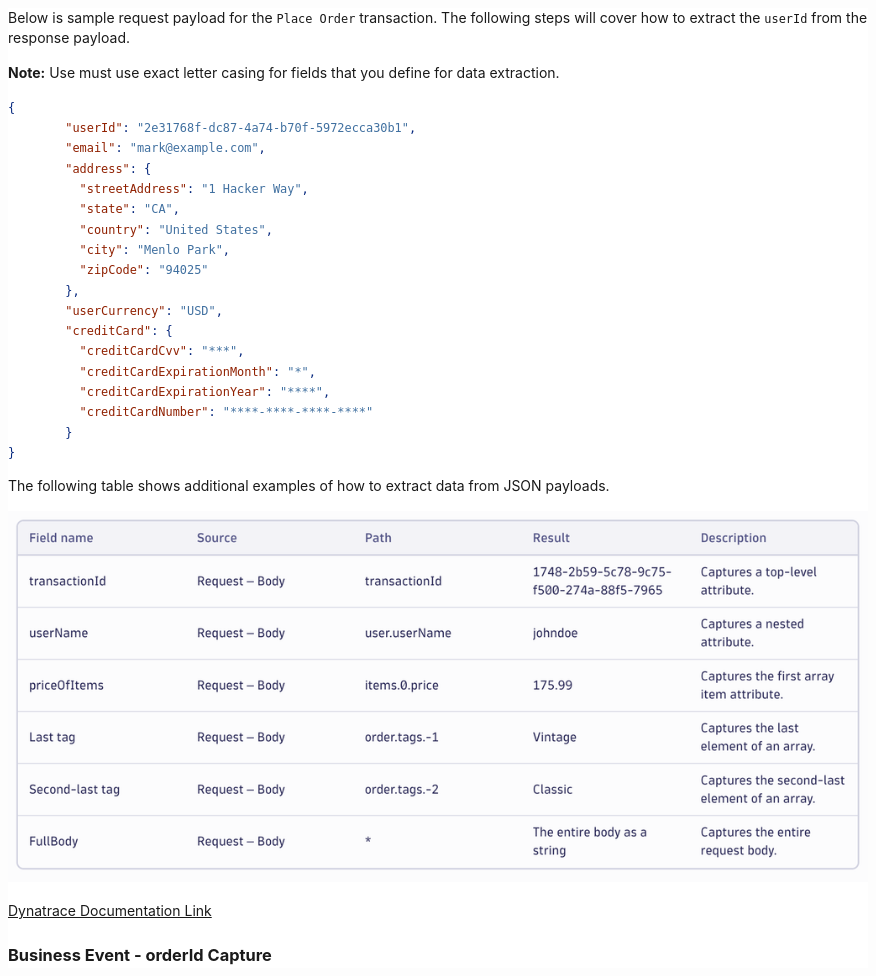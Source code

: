 Below is sample request payload for the `Place Order` transaction.  The following steps will cover how to extract the `userId` from the response payload. 

**Note:** Use must use exact letter casing for fields that you define for data extraction.

```json
{
        "userId": "2e31768f-dc87-4a74-b70f-5972ecca30b1",
        "email": "mark@example.com",
        "address": {
          "streetAddress": "1 Hacker Way",
          "state": "CA",
          "country": "United States",
          "city": "Menlo Park",
          "zipCode": "94025"
        },
        "userCurrency": "USD",
        "creditCard": {
          "creditCardCvv": "***",
          "creditCardExpirationMonth": "*",
          "creditCardExpirationYear": "****",
          "creditCardNumber": "****-****-****-****"
        }
}
```
 
The following table shows additional examples of how to extract data from JSON payloads.

![JSON Payload Extractin Example](./img/02_bizevents_oneagent_json_payload_example.png)

[Dynatrace Documentation Link](https://docs.dynatrace.com/docs/shortlink/ba-business-events-capturing#json)

### Business Event - orderId Capture
